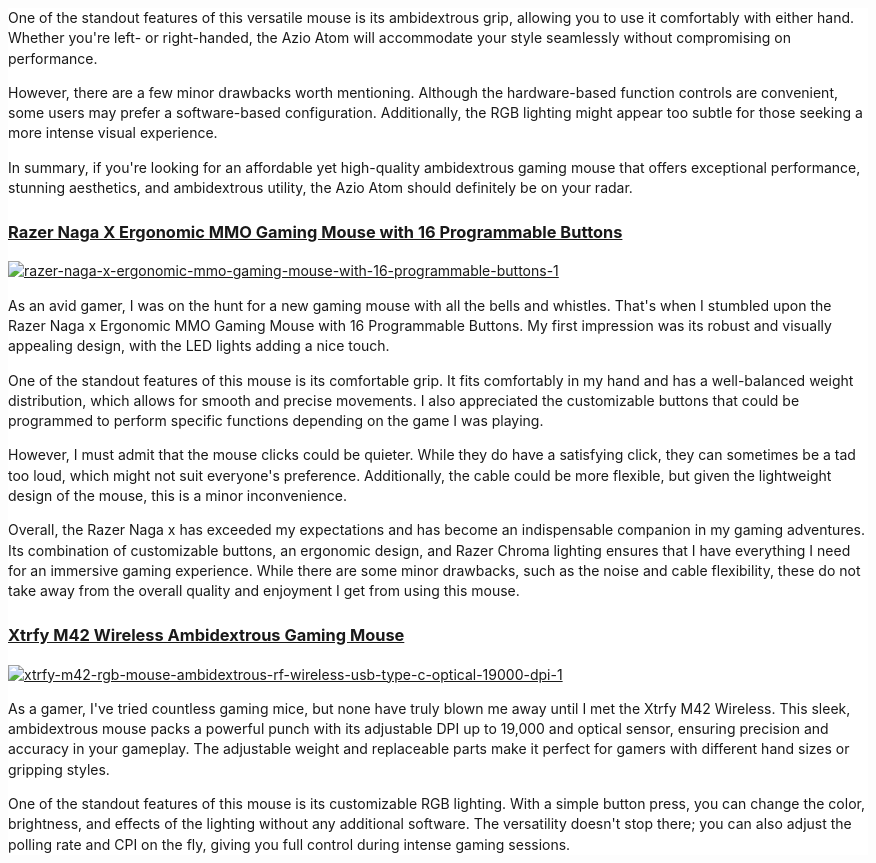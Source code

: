 One of the standout features of this versatile mouse is its ambidextrous grip, allowing you to use it comfortably with either hand. Whether you're left- or right-handed, the Azio Atom will accommodate your style seamlessly without compromising on performance. 

However, there are a few minor drawbacks worth mentioning. Although the hardware-based function controls are convenient, some users may prefer a software-based configuration. Additionally, the RGB lighting might appear too subtle for those seeking a more intense visual experience. 

In summary, if you're looking for an affordable yet high-quality ambidextrous gaming mouse that offers exceptional performance, stunning aesthetics, and ambidextrous utility, the Azio Atom should definitely be on your radar. 


### [Razer Naga X Ergonomic MMO Gaming Mouse with 16 Programmable Buttons](https://serp.ly/@serpgames/amazon/ambidextrous-gaming-mouse?utm\_source=serpgames&utm\_medium=organic&utm\_campaign=website)

<div class="image"><a href="https://serp.ly/@serpgames/amazon/ambidextrous-gaming-mouse?utm_source=serpgames&utm_medium=organic&utm_campaign=website"><img alt="razer-naga-x-ergonomic-mmo-gaming-mouse-with-16-programmable-buttons-1" src="https://imagedelivery.net/vy2bglCGN6hEeWOnSe2c7A/razer-naga-x-ergonomic-mmo-gaming-mouse-with-16-programmable-buttons-1/w=720,h=540,fit=pad,background=black"/></a></div>

As an avid gamer, I was on the hunt for a new gaming mouse with all the bells and whistles. That's when I stumbled upon the Razer Naga x Ergonomic MMO Gaming Mouse with 16 Programmable Buttons. My first impression was its robust and visually appealing design, with the LED lights adding a nice touch. 

One of the standout features of this mouse is its comfortable grip. It fits comfortably in my hand and has a well-balanced weight distribution, which allows for smooth and precise movements. I also appreciated the customizable buttons that could be programmed to perform specific functions depending on the game I was playing. 

However, I must admit that the mouse clicks could be quieter. While they do have a satisfying click, they can sometimes be a tad too loud, which might not suit everyone's preference. Additionally, the cable could be more flexible, but given the lightweight design of the mouse, this is a minor inconvenience. 

Overall, the Razer Naga x has exceeded my expectations and has become an indispensable companion in my gaming adventures. Its combination of customizable buttons, an ergonomic design, and Razer Chroma lighting ensures that I have everything I need for an immersive gaming experience. While there are some minor drawbacks, such as the noise and cable flexibility, these do not take away from the overall quality and enjoyment I get from using this mouse. 


### [Xtrfy M42 Wireless Ambidextrous Gaming Mouse](https://serp.ly/@serpgames/amazon/ambidextrous-gaming-mouse?utm\_source=serpgames&utm\_medium=organic&utm\_campaign=website)

<div class="image"><a href="https://serp.ly/@serpgames/amazon/ambidextrous-gaming-mouse?utm_source=serpgames&utm_medium=organic&utm_campaign=website"><img alt="xtrfy-m42-rgb-mouse-ambidextrous-rf-wireless-usb-type-c-optical-19000-dpi-1" src="https://imagedelivery.net/vy2bglCGN6hEeWOnSe2c7A/xtrfy-m42-rgb-mouse-ambidextrous-rf-wireless-usb-type-c-optical-19000-dpi-1/w=720,h=540,fit=pad,background=black"/></a></div>

As a gamer, I've tried countless gaming mice, but none have truly blown me away until I met the Xtrfy M42 Wireless. This sleek, ambidextrous mouse packs a powerful punch with its adjustable DPI up to 19,000 and optical sensor, ensuring precision and accuracy in your gameplay. The adjustable weight and replaceable parts make it perfect for gamers with different hand sizes or gripping styles. 

One of the standout features of this mouse is its customizable RGB lighting. With a simple button press, you can change the color, brightness, and effects of the lighting without any additional software. The versatility doesn't stop there; you can also adjust the polling rate and CPI on the fly, giving you full control during intense gaming sessions. 

